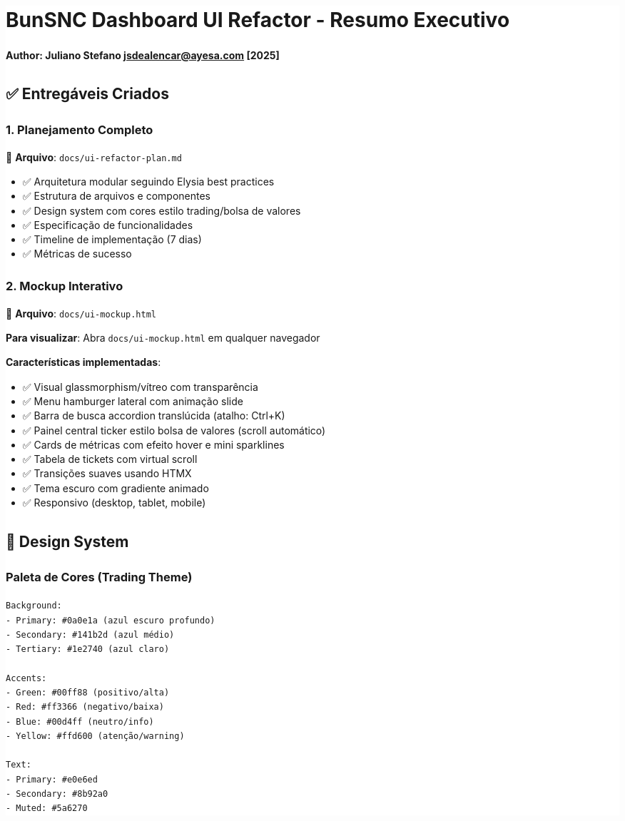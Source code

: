 # BunSNC Dashboard UI Refactor - Resumo Executivo
**Author: Juliano Stefano <jsdealencar@ayesa.com> [2025]**

## ✅ Entregáveis Criados

### 1. Planejamento Completo
📄 **Arquivo**: `docs/ui-refactor-plan.md`

- ✅ Arquitetura modular seguindo Elysia best practices
- ✅ Estrutura de arquivos e componentes
- ✅ Design system com cores estilo trading/bolsa de valores
- ✅ Especificação de funcionalidades
- ✅ Timeline de implementação (7 dias)
- ✅ Métricas de sucesso

### 2. Mockup Interativo
📄 **Arquivo**: `docs/ui-mockup.html`

**Para visualizar**: Abra `docs/ui-mockup.html` em qualquer navegador

**Características implementadas**:
- ✅ Visual glassmorphism/vítreo com transparência
- ✅ Menu hamburger lateral com animação slide
- ✅ Barra de busca accordion translúcida (atalho: Ctrl+K)
- ✅ Painel central ticker estilo bolsa de valores (scroll automático)
- ✅ Cards de métricas com efeito hover e mini sparklines
- ✅ Tabela de tickets com virtual scroll
- ✅ Transições suaves usando HTMX
- ✅ Tema escuro com gradiente animado
- ✅ Responsivo (desktop, tablet, mobile)

## 🎨 Design System

### Paleta de Cores (Trading Theme)
```
Background:
- Primary: #0a0e1a (azul escuro profundo)
- Secondary: #141b2d (azul médio)
- Tertiary: #1e2740 (azul claro)

Accents:
- Green: #00ff88 (positivo/alta)
- Red: #ff3366 (negativo/baixa)
- Blue: #00d4ff (neutro/info)
- Yellow: #ffd600 (atenção/warning)

Text:
- Primary: #e0e6ed
- Secondary: #8b92a0
- Muted: #5a6270
```
